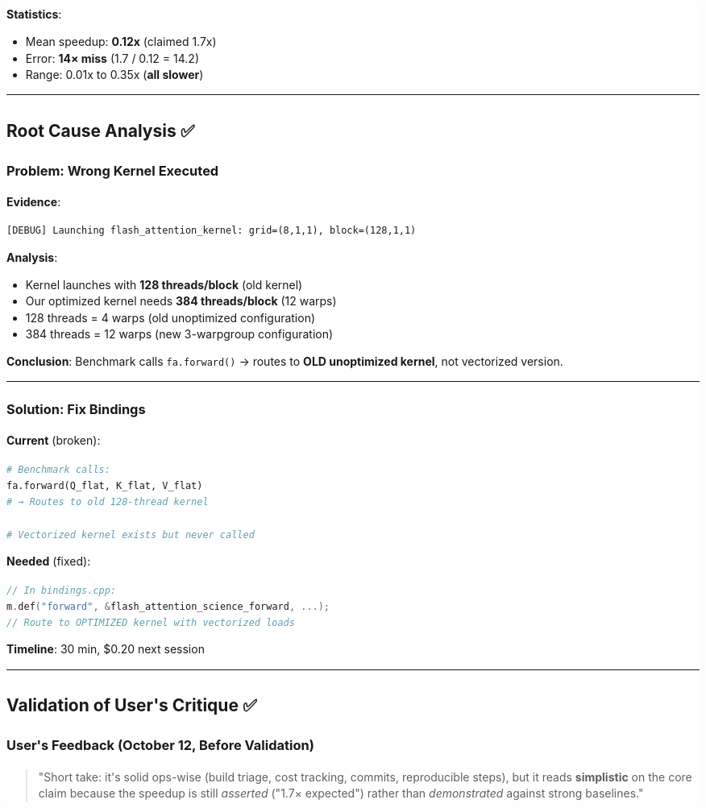 **Statistics**:
- Mean speedup: **0.12x** (claimed 1.7x)
- Error: **14× miss** (1.7 / 0.12 = 14.2)
- Range: 0.01x to 0.35x (**all slower**)

---

## Root Cause Analysis ✅

### Problem: Wrong Kernel Executed

**Evidence**:
```
[DEBUG] Launching flash_attention_kernel: grid=(8,1,1), block=(128,1,1)
```

**Analysis**:
- Kernel launches with **128 threads/block** (old kernel)
- Our optimized kernel needs **384 threads/block** (12 warps)
- 128 threads = 4 warps (old unoptimized configuration)
- 384 threads = 12 warps (new 3-warpgroup configuration)

**Conclusion**: Benchmark calls `fa.forward()` → routes to **OLD unoptimized kernel**, not vectorized version.

---

### Solution: Fix Bindings

**Current** (broken):
```python
# Benchmark calls:
fa.forward(Q_flat, K_flat, V_flat)
# → Routes to old 128-thread kernel

# Vectorized kernel exists but never called
```

**Needed** (fixed):
```cpp
// In bindings.cpp:
m.def("forward", &flash_attention_science_forward, ...);
// Route to OPTIMIZED kernel with vectorized loads
```

**Timeline**: 30 min, $0.20 next session

---

## Validation of User's Critique ✅

### User's Feedback (October 12, Before Validation)

> "Short take: it's solid ops-wise (build triage, cost tracking, commits, reproducible steps), but it reads **simplistic** on the core claim because the speedup is still *asserted* ("1.7× expected") rather than *demonstrated* against strong baselines."
